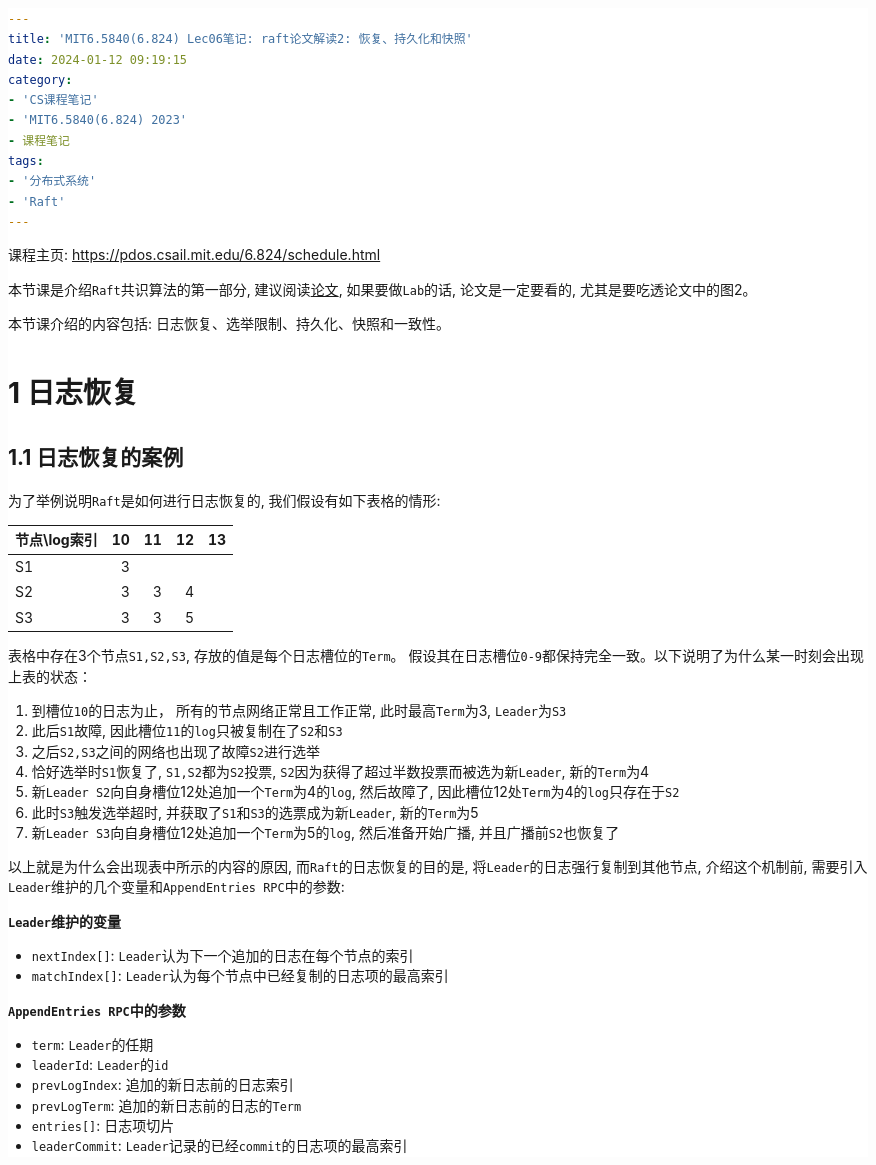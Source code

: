 ```yaml
---
title: 'MIT6.5840(6.824) Lec06笔记: raft论文解读2: 恢复、持久化和快照'
date: 2024-01-12 09:19:15
category: 
- 'CS课程笔记'
- 'MIT6.5840(6.824) 2023'
- 课程笔记
tags:
- '分布式系统'
- 'Raft'
---
```


课程主页: https://pdos.csail.mit.edu/6.824/schedule.html

本节课是介绍`Raft`共识算法的第一部分, 建议阅读[论文](https://pdos.csail.mit.edu/6.824/papers/gfs.pdf), 如果要做`Lab`的话, 论文是一定要看的, 尤其是要吃透论文中的图2。

本节课介绍的内容包括: 日志恢复、选举限制、持久化、快照和一致性。

# 1 日志恢复
## 1.1 日志恢复的案例
为了举例说明`Raft`是如何进行日志恢复的, 我们假设有如下表格的情形:

|节点\log索引|10|11|12|13|
|:---|---:|---:|---:|---:|
|S1|3||||
|S2|3|3|4||
|S3|3|3|5||

表格中存在3个节点`S1,S2,S3`, 存放的值是每个日志槽位的`Term`。 假设其在日志槽位`0-9`都保持完全一致。以下说明了为什么某一时刻会出现上表的状态：

1. 到槽位`10`的日志为止， 所有的节点网络正常且工作正常, 此时最高`Term`为3, `Leader`为`S3`
2. 此后`S1`故障, 因此槽位`11`的`log`只被复制在了`S2`和`S3`
3. 之后`S2,S3`之间的网络也出现了故障`S2`进行选举
4. 恰好选举时`S1`恢复了, `S1,S2`都为`S2`投票, `S2`因为获得了超过半数投票而被选为新`Leader`, 新的`Term`为4
5. 新`Leader S2`向自身槽位12处追加一个`Term`为4的`log`, 然后故障了, 因此槽位12处`Term`为4的`log`只存在于`S2`
6. 此时`S3`触发选举超时, 并获取了`S1`和`S3`的选票成为新`Leader`, 新的`Term`为5
7.  新`Leader S3`向自身槽位12处追加一个`Term`为5的`log`, 然后准备开始广播, 并且广播前`S2`也恢复了

以上就是为什么会出现表中所示的内容的原因, 而`Raft`的日志恢复的目的是, 将`Leader`的日志强行复制到其他节点, 介绍这个机制前, 需要引入`Leader`维护的几个变量和`AppendEntries RPC`中的参数:

**`Leader`维护的变量**
- `nextIndex[]`: `Leader`认为下一个追加的日志在每个节点的索引
- `matchIndex[]`: `Leader`认为每个节点中已经复制的日志项的最高索引

**`AppendEntries RPC`中的参数**
- `term`: `Leader`的任期
- `leaderId`: `Leader`的`id`
- `prevLogIndex`: 追加的新日志前的日志索引
- `prevLogTerm`: 追加的新日志前的日志的`Term`
- `entries[]`: 日志项切片
- `leaderCommit`: `Leader`记录的已经`commit`的日志项的最高索引
